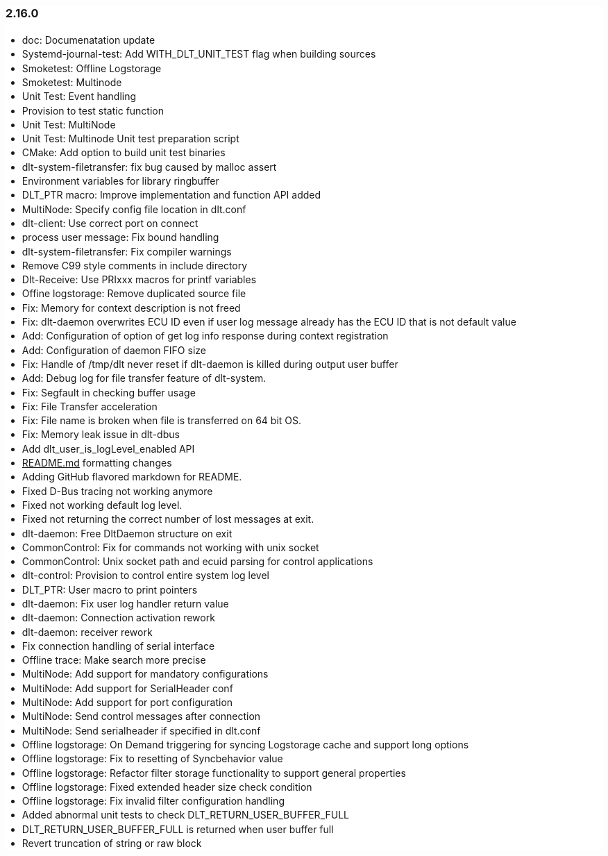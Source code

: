### 2.16.0
  * doc: Documenatation update
  * Systemd-journal-test: Add WITH_DLT_UNIT_TEST flag when building sources
  * Smoketest: Offline Logstorage
  * Smoketest: Multinode
  * Unit Test: Event handling
  * Provision to test static function
  * Unit Test: MultiNode
  * Unit Test: Multinode Unit test preparation script
  * CMake: Add option to build unit test binaries
  * dlt-system-filetransfer: fix bug caused by malloc assert
  * Environment variables for library ringbuffer
  * DLT_PTR macro: Improve implementation and function API added
  * MultiNode: Specify config file location in dlt.conf
  * dlt-client: Use correct port on connect
  * process user message: Fix bound handling
  * dlt-system-filetransfer: Fix compiler warnings
  * Remove C99 style comments in include directory
  * Dlt-Receive: Use PRIxxx macros for printf variables
  * Offine logstorage: Remove duplicated source file
  * Fix: Memory for context description is not freed
  * Fix: dlt-daemon overwrites ECU ID even if user log message already has the ECU ID that is not default value
  * Add: Configuration of option of get log info response during context registration
  * Add: Configuration of daemon FIFO size
  * Fix: Handle of /tmp/dlt never reset if dlt-daemon is killed during output user buffer
  * Add: Debug log for file transfer feature of dlt-system.
  * Fix: Segfault in checking buffer usage
  * Fix: File Transfer acceleration
  * Fix: File name is broken when file is transferred on 64 bit OS.
  * Fix: Memory leak issue in dlt-dbus
  * Add dlt_user_is_logLevel_enabled API
  * [README.md](README.md) formatting changes
  * Adding GitHub flavored markdown for README.
  * Fixed D-Bus tracing not working anymore
  * Fixed not working default log level.
  * Fixed not returning the correct number of lost messages at exit.
  * dlt-daemon: Free DltDaemon structure on exit
  * CommonControl: Fix for commands not working with unix socket
  * CommonControl: Unix socket path and ecuid parsing for control applications
  * dlt-control: Provision to control entire system log level
  * DLT_PTR: User macro to print pointers
  * dlt-daemon: Fix user log handler return value
  * dlt-daemon: Connection activation rework
  * dlt-daemon: receiver rework
  * Fix connection handling of serial interface
  * Offline trace: Make search more precise
  * MultiNode: Add support for mandatory configurations
  * MultiNode: Add support for SerialHeader conf
  * MultiNode: Add support for port configuration
  * MultiNode: Send control messages after connection
  * MultiNode: Send serialheader if specified in dlt.conf
  * Offline logstorage: On Demand triggering for syncing Logstorage cache and support long options
  * Offline logstorage: Fix to resetting of Syncbehavior value
  * Offline logstorage: Refactor filter storage functionality to support general properties
  * Offline logstorage: Fixed extended header size check condition
  * Offline logstorage: Fix invalid filter configuration handling
  * Added abnormal unit tests to check DLT_RETURN_USER_BUFFER_FULL
  * DLT_RETURN_USER_BUFFER_FULL is returned when user buffer full
  * Revert truncation of string or raw block
